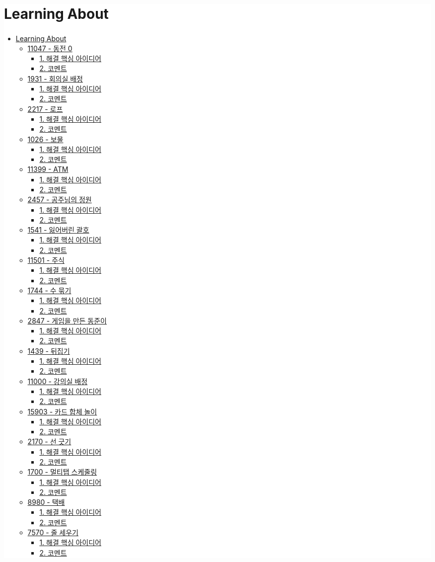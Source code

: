 # Learning About


* [Learning About](#learning-about)
   * [<a href="https://www.acmicpc.net/problem/11047" rel="nofollow">11047 - 동전 0</a>](#11047---동전-0)
      * [1. 해결 핵심 아이디어](#1-해결-핵심-아이디어)
      * [2. 코멘트](#2-코멘트)
   * [<a href="https://www.acmicpc.net/problem/1931" rel="nofollow">1931 - 회의실 배정</a>](#1931---회의실-배정)
      * [1. 해결 핵심 아이디어](#1-해결-핵심-아이디어-1)
      * [2. 코멘트](#2-코멘트-1)
   * [<a href="https://www.acmicpc.net/problem/2217" rel="nofollow">2217 - 로프</a>](#2217---로프)
      * [1. 해결 핵심 아이디어](#1-해결-핵심-아이디어-2)
      * [2. 코멘트](#2-코멘트-2)
   * [<a href="https://www.acmicpc.net/problem/1026" rel="nofollow">1026 - 보물</a>](#1026---보물)
      * [1. 해결 핵심 아이디어](#1-해결-핵심-아이디어-3)
      * [2. 코멘트](#2-코멘트-3)
   * [<a href="https://www.acmicpc.net/problem/11399" rel="nofollow">11399 - ATM</a>](#11399---atm)
      * [1. 해결 핵심 아이디어](#1-해결-핵심-아이디어-4)
      * [2. 코멘트](#2-코멘트-4)
   * [<a href="https://www.acmicpc.net/problem/2457" rel="nofollow">2457 - 공주님의 정원</a>](#2457---공주님의-정원)
      * [1. 해결 핵심 아이디어](#1-해결-핵심-아이디어-5)
      * [2. 코멘트](#2-코멘트-5)
   * [<a href="https://www.acmicpc.net/problem/1541" rel="nofollow">1541 - 잃어버린 괄호</a>](#1541---잃어버린-괄호)
      * [1. 해결 핵심 아이디어](#1-해결-핵심-아이디어-6)
      * [2. 코멘트](#2-코멘트-6)
   * [<a href="https://www.acmicpc.net/problem/11501" rel="nofollow">11501 - 주식</a>](#11501---주식)
      * [1. 해결 핵심 아이디어](#1-해결-핵심-아이디어-7)
      * [2. 코멘트](#2-코멘트-7)
   * [<a href="https://www.acmicpc.net/problem/1744" rel="nofollow">1744 - 수 묶기</a>](#1744---수-묶기)
      * [1. 해결 핵심 아이디어](#1-해결-핵심-아이디어-8)
      * [2. 코멘트](#2-코멘트-8)
   * [<a href="https://www.acmicpc.net/problem/2847" rel="nofollow">2847 - 게임을 만든 동준이</a>](#2847---게임을-만든-동준이)
      * [1. 해결 핵심 아이디어](#1-해결-핵심-아이디어-9)
      * [2. 코멘트](#2-코멘트-9)
   * [<a href="https://www.acmicpc.net/problem/1439" rel="nofollow">1439 - 뒤집기</a>](#1439---뒤집기)
      * [1. 해결 핵심 아이디어](#1-해결-핵심-아이디어-10)
      * [2. 코멘트](#2-코멘트-10)
   * [<a href="https://www.acmicpc.net/problem/11000" rel="nofollow">11000 - 강의실 배정</a>](#11000---강의실-배정)
      * [1. 해결 핵심 아이디어](#1-해결-핵심-아이디어-11)
      * [2. 코멘트](#2-코멘트-11)
   * [<a href="https://www.acmicpc.net/problem/15903" rel="nofollow">15903 - 카드 합체 놀이</a>](#15903---카드-합체-놀이)
      * [1. 해결 핵심 아이디어](#1-해결-핵심-아이디어-12)
      * [2. 코멘트](#2-코멘트-12)
   * [<a href="https://www.acmicpc.net/problem/2170" rel="nofollow">2170 - 선 긋기</a>](#2170---선-긋기)
      * [1. 해결 핵심 아이디어](#1-해결-핵심-아이디어-13)
      * [2. 코멘트](#2-코멘트-13)
   * [<a href="https://www.acmicpc.net/problem/1700" rel="nofollow">1700 - 멀티탭 스케줄링</a>](#1700---멀티탭-스케줄링)
      * [1. 해결 핵심 아이디어](#1-해결-핵심-아이디어-14)
      * [2. 코멘트](#2-코멘트-14)
   * [<a href="https://www.acmicpc.net/problem/8980" rel="nofollow">8980 - 택배</a>](#8980---택배)
      * [1. 해결 핵심 아이디어](#1-해결-핵심-아이디어-15)
      * [2. 코멘트](#2-코멘트-15)
   * [<a href="https://www.acmicpc.net/problem/7570" rel="nofollow">7570 - 줄 세우기</a>](#7570---줄-세우기)
      * [1. 해결 핵심 아이디어](#1-해결-핵심-아이디어-16)
      * [2. 코멘트](#2-코멘트-16)
